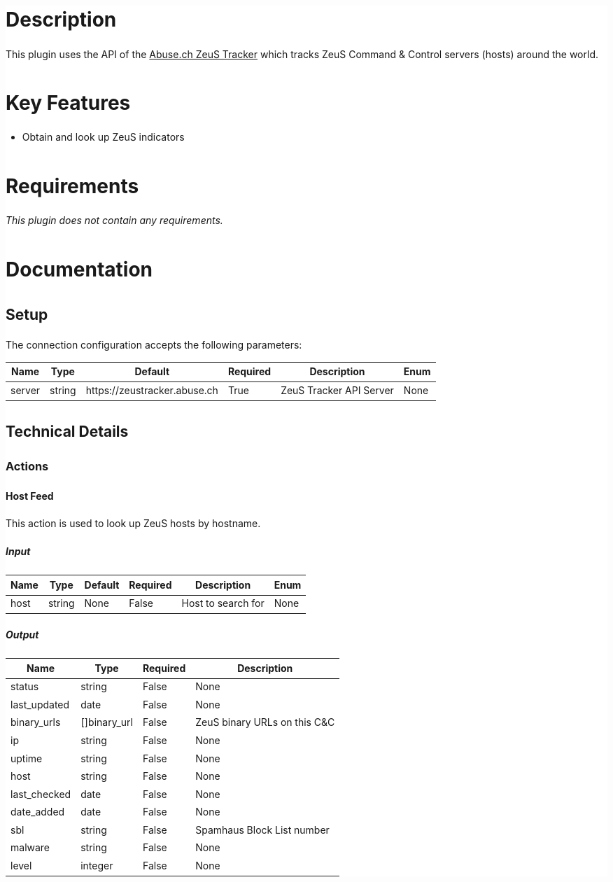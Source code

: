 # Description

This plugin uses the API of the [Abuse.ch ZeuS Tracker](https://zeustracker.abuse.ch/)
which tracks ZeuS Command & Control servers (hosts) around the world.

# Key Features

* Obtain and look up ZeuS indicators

# Requirements

_This plugin does not contain any requirements._

# Documentation

## Setup

The connection configuration accepts the following parameters:

|Name|Type|Default|Required|Description|Enum|
|----|----|-------|--------|-----------|----|
|server|string|https\://zeustracker.abuse.ch|True|ZeuS Tracker API Server|None|

## Technical Details

### Actions

#### Host Feed

This action is used to look up ZeuS hosts by hostname.

##### Input

|Name|Type|Default|Required|Description|Enum|
|----|----|-------|--------|-----------|----|
|host|string|None|False|Host to search for|None|

##### Output

|Name|Type|Required|Description|
|----|----|--------|-----------|
|status|string|False|None|
|last_updated|date|False|None|
|binary_urls|[]binary_url|False|ZeuS binary URLs on this C&C|
|ip|string|False|None|
|uptime|string|False|None|
|host|string|False|None|
|last_checked|date|False|None|
|date_added|date|False|None|
|sbl|string|False|Spamhaus Block List number|
|malware|string|False|None|
|level|integer|False|None|